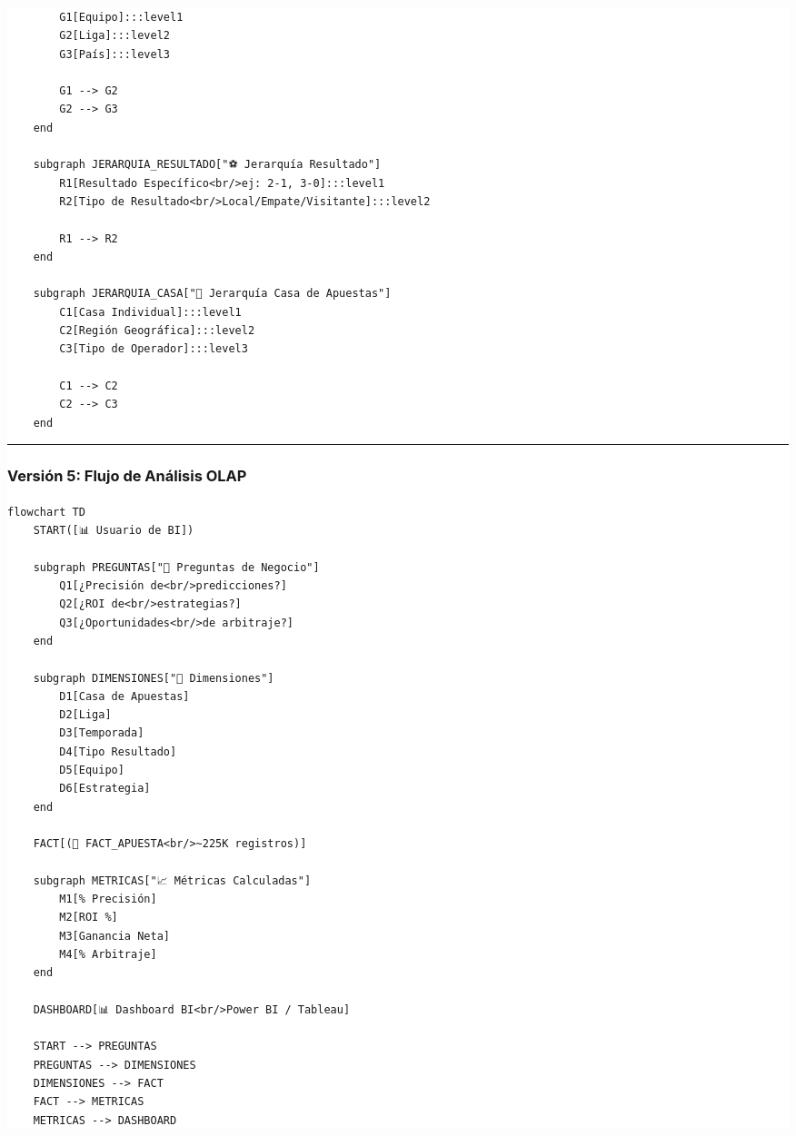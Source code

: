 ```mermaid
        G1[Equipo]:::level1
        G2[Liga]:::level2
        G3[País]:::level3

        G1 --> G2
        G2 --> G3
    end

    subgraph JERARQUIA_RESULTADO["⚽ Jerarquía Resultado"]
        R1[Resultado Específico<br/>ej: 2-1, 3-0]:::level1
        R2[Tipo de Resultado<br/>Local/Empate/Visitante]:::level2

        R1 --> R2
    end

    subgraph JERARQUIA_CASA["🏢 Jerarquía Casa de Apuestas"]
        C1[Casa Individual]:::level1
        C2[Región Geográfica]:::level2
        C3[Tipo de Operador]:::level3

        C1 --> C2
        C2 --> C3
    end
```

---

### Versión 5: Flujo de Análisis OLAP

```mermaid
flowchart TD
    START([📊 Usuario de BI])

    subgraph PREGUNTAS["🎯 Preguntas de Negocio"]
        Q1[¿Precisión de<br/>predicciones?]
        Q2[¿ROI de<br/>estrategias?]
        Q3[¿Oportunidades<br/>de arbitraje?]
    end

    subgraph DIMENSIONES["📐 Dimensiones"]
        D1[Casa de Apuestas]
        D2[Liga]
        D3[Temporada]
        D4[Tipo Resultado]
        D5[Equipo]
        D6[Estrategia]
    end

    FACT[(🎲 FACT_APUESTA<br/>~225K registros)]

    subgraph METRICAS["📈 Métricas Calculadas"]
        M1[% Precisión]
        M2[ROI %]
        M3[Ganancia Neta]
        M4[% Arbitraje]
    end

    DASHBOARD[📊 Dashboard BI<br/>Power BI / Tableau]

    START --> PREGUNTAS
    PREGUNTAS --> DIMENSIONES
    DIMENSIONES --> FACT
    FACT --> METRICAS
    METRICAS --> DASHBOARD
```